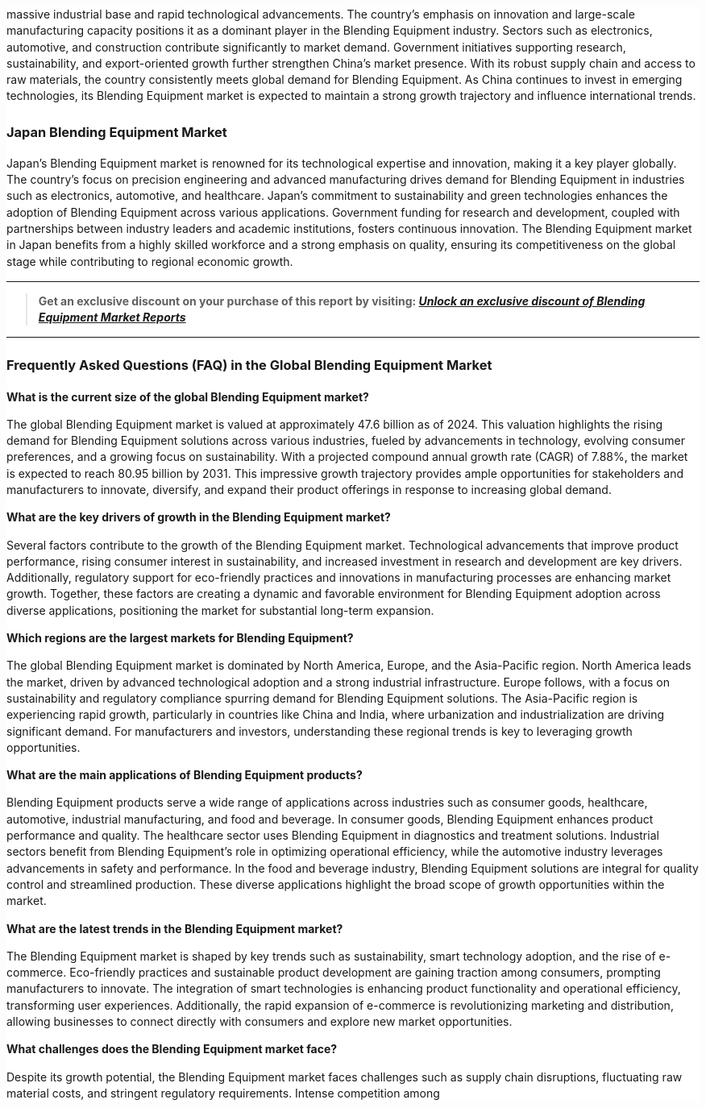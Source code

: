 massive industrial base and rapid technological advancements. The country&rsquo;s emphasis on innovation and large-scale manufacturing capacity positions it as a dominant player in the Blending Equipment industry. Sectors such as electronics, automotive, and construction contribute significantly to market demand. Government initiatives supporting research, sustainability, and export-oriented growth further strengthen China&rsquo;s market presence. With its robust supply chain and access to raw materials, the country consistently meets global demand for Blending Equipment. As China continues to invest in emerging technologies, its Blending Equipment market is expected to maintain a strong growth trajectory and influence international trends.</p><h3>Japan Blending Equipment Market</h3><p>Japan&rsquo;s Blending Equipment market is renowned for its technological expertise and innovation, making it a key player globally. The country&rsquo;s focus on precision engineering and advanced manufacturing drives demand for Blending Equipment in industries such as electronics, automotive, and healthcare. Japan&rsquo;s commitment to sustainability and green technologies enhances the adoption of Blending Equipment across various applications. Government funding for research and development, coupled with partnerships between industry leaders and academic institutions, fosters continuous innovation. The Blending Equipment market in Japan benefits from a highly skilled workforce and a strong emphasis on quality, ensuring its competitiveness on the global stage while contributing to regional economic growth.</p><hr /><blockquote><p><strong>Get an exclusive discount on your purchase of this report by visiting: <em><a href="://marketresearchpulse.com/ask-for-discount/112862?utm_source=Github&amp;utm_medium=0111">Unlock an exclusive discount of Blending Equipment Market Reports</a></em>&nbsp;</strong></p></blockquote><hr /><h3>Frequently Asked Questions (FAQ) in the Global Blending Equipment Market</h3><p><strong>What is the current size of the global Blending Equipment market?</strong></p><p>The global Blending Equipment market is valued at approximately 47.6 billion as of 2024. This valuation highlights the rising demand for Blending Equipment solutions across various industries, fueled by advancements in technology, evolving consumer preferences, and a growing focus on sustainability. With a projected compound annual growth rate (CAGR) of 7.88%, the market is expected to reach 80.95 billion by 2031. This impressive growth trajectory provides ample opportunities for stakeholders and manufacturers to innovate, diversify, and expand their product offerings in response to increasing global demand.</p><p><strong>What are the key drivers of growth in the Blending Equipment market?</strong></p><p>Several factors contribute to the growth of the Blending Equipment market. Technological advancements that improve product performance, rising consumer interest in sustainability, and increased investment in research and development are key drivers. Additionally, regulatory support for eco-friendly practices and innovations in manufacturing processes are enhancing market growth. Together, these factors are creating a dynamic and favorable environment for Blending Equipment adoption across diverse applications, positioning the market for substantial long-term expansion.</p><p><strong>Which regions are the largest markets for Blending Equipment?</strong></p><p>The global Blending Equipment market is dominated by North America, Europe, and the Asia-Pacific region. North America leads the market, driven by advanced technological adoption and a strong industrial infrastructure. Europe follows, with a focus on sustainability and regulatory compliance spurring demand for Blending Equipment solutions. The Asia-Pacific region is experiencing rapid growth, particularly in countries like China and India, where urbanization and industrialization are driving significant demand. For manufacturers and investors, understanding these regional trends is key to leveraging growth opportunities.</p><p><strong>What are the main applications of Blending Equipment products?</strong></p><p>Blending Equipment products serve a wide range of applications across industries such as consumer goods, healthcare, automotive, industrial manufacturing, and food and beverage. In consumer goods, Blending Equipment enhances product performance and quality. The healthcare sector uses Blending Equipment in diagnostics and treatment solutions. Industrial sectors benefit from Blending Equipment&rsquo;s role in optimizing operational efficiency, while the automotive industry leverages advancements in safety and performance. In the food and beverage industry, Blending Equipment solutions are integral for quality control and streamlined production. These diverse applications highlight the broad scope of growth opportunities within the market.</p><p><strong>What are the latest trends in the Blending Equipment market?</strong></p><p>The Blending Equipment market is shaped by key trends such as sustainability, smart technology adoption, and the rise of e-commerce. Eco-friendly practices and sustainable product development are gaining traction among consumers, prompting manufacturers to innovate. The integration of smart technologies is enhancing product functionality and operational efficiency, transforming user experiences. Additionally, the rapid expansion of e-commerce is revolutionizing marketing and distribution, allowing businesses to connect directly with consumers and explore new market opportunities.</p><p><strong>What challenges does the Blending Equipment market face?</strong></p><p>Despite its growth potential, the Blending Equipment market faces challenges such as supply chain disruptions, fluctuating raw material costs, and stringent regulatory requirements. Intense competition among